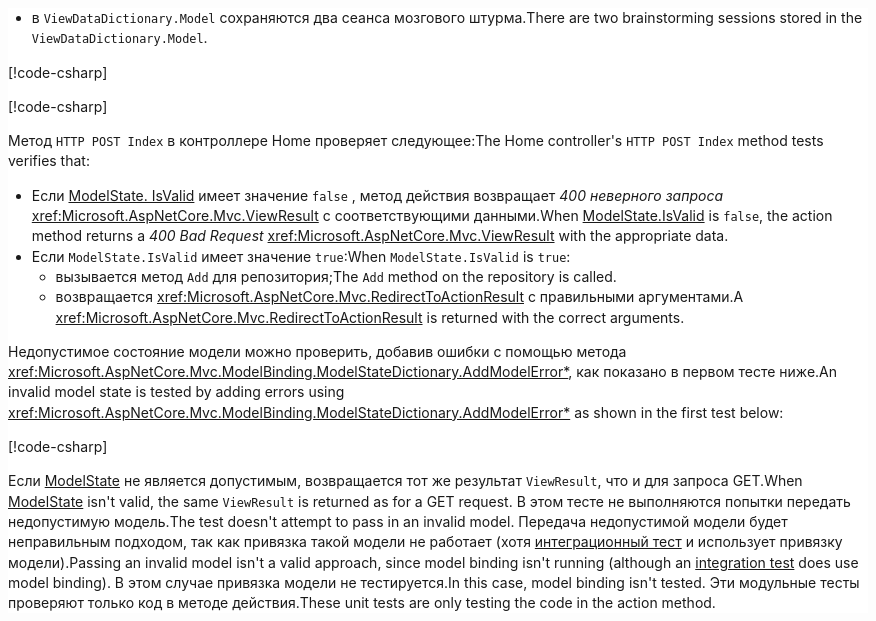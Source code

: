   * <span data-ttu-id="460d7-234">в `ViewDataDictionary.Model` сохраняются два сеанса мозгового штурма.</span><span class="sxs-lookup"><span data-stu-id="460d7-234">There are two brainstorming sessions stored in the `ViewDataDictionary.Model`.</span></span>

[!code-csharp[](testing/samples/2.x/TestingControllersSample/tests/TestingControllersSample.Tests/UnitTests/HomeControllerTests.cs?name=snippet_Index_ReturnsAViewResult_WithAListOfBrainstormSessions&highlight=14-17)]

[!code-csharp[](testing/samples/2.x/TestingControllersSample/tests/TestingControllersSample.Tests/UnitTests/HomeControllerTests.cs?name=snippet_GetTestSessions)]

<span data-ttu-id="460d7-235">Метод `HTTP POST Index` в контроллере Home проверяет следующее:</span><span class="sxs-lookup"><span data-stu-id="460d7-235">The Home controller's `HTTP POST Index` method tests verifies that:</span></span>

* <span data-ttu-id="460d7-236">Если [ModelState. IsValid](xref:Microsoft.AspNetCore.Mvc.ModelBinding.ModelStateDictionary.IsValid*) имеет значение `false` , метод действия возвращает *400 неверного запроса* <xref:Microsoft.AspNetCore.Mvc.ViewResult> с соответствующими данными.</span><span class="sxs-lookup"><span data-stu-id="460d7-236">When [ModelState.IsValid](xref:Microsoft.AspNetCore.Mvc.ModelBinding.ModelStateDictionary.IsValid*) is `false`, the action method returns a *400 Bad Request* <xref:Microsoft.AspNetCore.Mvc.ViewResult> with the appropriate data.</span></span>
* <span data-ttu-id="460d7-237">Если `ModelState.IsValid` имеет значение `true`:</span><span class="sxs-lookup"><span data-stu-id="460d7-237">When `ModelState.IsValid` is `true`:</span></span>
  * <span data-ttu-id="460d7-238">вызывается метод `Add` для репозитория;</span><span class="sxs-lookup"><span data-stu-id="460d7-238">The `Add` method on the repository is called.</span></span>
  * <span data-ttu-id="460d7-239">возвращается <xref:Microsoft.AspNetCore.Mvc.RedirectToActionResult> с правильными аргументами.</span><span class="sxs-lookup"><span data-stu-id="460d7-239">A <xref:Microsoft.AspNetCore.Mvc.RedirectToActionResult> is returned with the correct arguments.</span></span>

<span data-ttu-id="460d7-240">Недопустимое состояние модели можно проверить, добавив ошибки с помощью метода <xref:Microsoft.AspNetCore.Mvc.ModelBinding.ModelStateDictionary.AddModelError*>, как показано в первом тесте ниже.</span><span class="sxs-lookup"><span data-stu-id="460d7-240">An invalid model state is tested by adding errors using <xref:Microsoft.AspNetCore.Mvc.ModelBinding.ModelStateDictionary.AddModelError*> as shown in the first test below:</span></span>

[!code-csharp[](testing/samples/2.x/TestingControllersSample/tests/TestingControllersSample.Tests/UnitTests/HomeControllerTests.cs?name=snippet_ModelState_ValidOrInvalid&highlight=9,16-17,38-41)]

<span data-ttu-id="460d7-241">Если [ModelState](xref:Microsoft.AspNetCore.Mvc.ModelBinding.ModelStateDictionary) не является допустимым, возвращается тот же результат `ViewResult`, что и для запроса GET.</span><span class="sxs-lookup"><span data-stu-id="460d7-241">When [ModelState](xref:Microsoft.AspNetCore.Mvc.ModelBinding.ModelStateDictionary) isn't valid, the same `ViewResult` is returned as for a GET request.</span></span> <span data-ttu-id="460d7-242">В этом тесте не выполняются попытки передать недопустимую модель.</span><span class="sxs-lookup"><span data-stu-id="460d7-242">The test doesn't attempt to pass in an invalid model.</span></span> <span data-ttu-id="460d7-243">Передача недопустимой модели будет неправильным подходом, так как привязка такой модели не работает (хотя [интеграционный тест](xref:test/integration-tests) и использует привязку модели).</span><span class="sxs-lookup"><span data-stu-id="460d7-243">Passing an invalid model isn't a valid approach, since model binding isn't running (although an [integration test](xref:test/integration-tests) does use model binding).</span></span> <span data-ttu-id="460d7-244">В этом случае привязка модели не тестируется.</span><span class="sxs-lookup"><span data-stu-id="460d7-244">In this case, model binding isn't tested.</span></span> <span data-ttu-id="460d7-245">Эти модульные тесты проверяют только код в методе действия.</span><span class="sxs-lookup"><span data-stu-id="460d7-245">These unit tests are only testing the code in the action method.</span></span>
